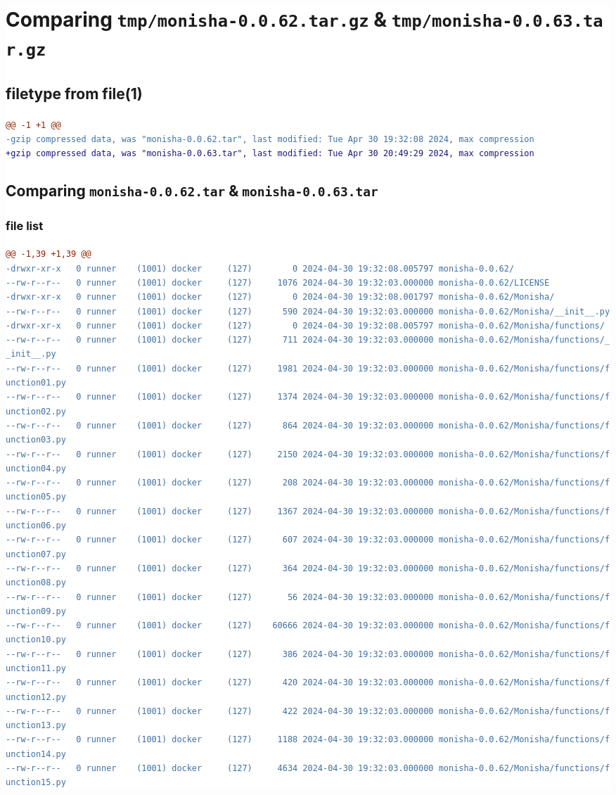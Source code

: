 # Comparing `tmp/monisha-0.0.62.tar.gz` & `tmp/monisha-0.0.63.tar.gz`

## filetype from file(1)

```diff
@@ -1 +1 @@
-gzip compressed data, was "monisha-0.0.62.tar", last modified: Tue Apr 30 19:32:08 2024, max compression
+gzip compressed data, was "monisha-0.0.63.tar", last modified: Tue Apr 30 20:49:29 2024, max compression
```

## Comparing `monisha-0.0.62.tar` & `monisha-0.0.63.tar`

### file list

```diff
@@ -1,39 +1,39 @@
-drwxr-xr-x   0 runner    (1001) docker     (127)        0 2024-04-30 19:32:08.005797 monisha-0.0.62/
--rw-r--r--   0 runner    (1001) docker     (127)     1076 2024-04-30 19:32:03.000000 monisha-0.0.62/LICENSE
-drwxr-xr-x   0 runner    (1001) docker     (127)        0 2024-04-30 19:32:08.001797 monisha-0.0.62/Monisha/
--rw-r--r--   0 runner    (1001) docker     (127)      590 2024-04-30 19:32:03.000000 monisha-0.0.62/Monisha/__init__.py
-drwxr-xr-x   0 runner    (1001) docker     (127)        0 2024-04-30 19:32:08.005797 monisha-0.0.62/Monisha/functions/
--rw-r--r--   0 runner    (1001) docker     (127)      711 2024-04-30 19:32:03.000000 monisha-0.0.62/Monisha/functions/__init__.py
--rw-r--r--   0 runner    (1001) docker     (127)     1981 2024-04-30 19:32:03.000000 monisha-0.0.62/Monisha/functions/function01.py
--rw-r--r--   0 runner    (1001) docker     (127)     1374 2024-04-30 19:32:03.000000 monisha-0.0.62/Monisha/functions/function02.py
--rw-r--r--   0 runner    (1001) docker     (127)      864 2024-04-30 19:32:03.000000 monisha-0.0.62/Monisha/functions/function03.py
--rw-r--r--   0 runner    (1001) docker     (127)     2150 2024-04-30 19:32:03.000000 monisha-0.0.62/Monisha/functions/function04.py
--rw-r--r--   0 runner    (1001) docker     (127)      208 2024-04-30 19:32:03.000000 monisha-0.0.62/Monisha/functions/function05.py
--rw-r--r--   0 runner    (1001) docker     (127)     1367 2024-04-30 19:32:03.000000 monisha-0.0.62/Monisha/functions/function06.py
--rw-r--r--   0 runner    (1001) docker     (127)      607 2024-04-30 19:32:03.000000 monisha-0.0.62/Monisha/functions/function07.py
--rw-r--r--   0 runner    (1001) docker     (127)      364 2024-04-30 19:32:03.000000 monisha-0.0.62/Monisha/functions/function08.py
--rw-r--r--   0 runner    (1001) docker     (127)       56 2024-04-30 19:32:03.000000 monisha-0.0.62/Monisha/functions/function09.py
--rw-r--r--   0 runner    (1001) docker     (127)    60666 2024-04-30 19:32:03.000000 monisha-0.0.62/Monisha/functions/function10.py
--rw-r--r--   0 runner    (1001) docker     (127)      386 2024-04-30 19:32:03.000000 monisha-0.0.62/Monisha/functions/function11.py
--rw-r--r--   0 runner    (1001) docker     (127)      420 2024-04-30 19:32:03.000000 monisha-0.0.62/Monisha/functions/function12.py
--rw-r--r--   0 runner    (1001) docker     (127)      422 2024-04-30 19:32:03.000000 monisha-0.0.62/Monisha/functions/function13.py
--rw-r--r--   0 runner    (1001) docker     (127)     1188 2024-04-30 19:32:03.000000 monisha-0.0.62/Monisha/functions/function14.py
--rw-r--r--   0 runner    (1001) docker     (127)     4634 2024-04-30 19:32:03.000000 monisha-0.0.62/Monisha/functions/function15.py
```